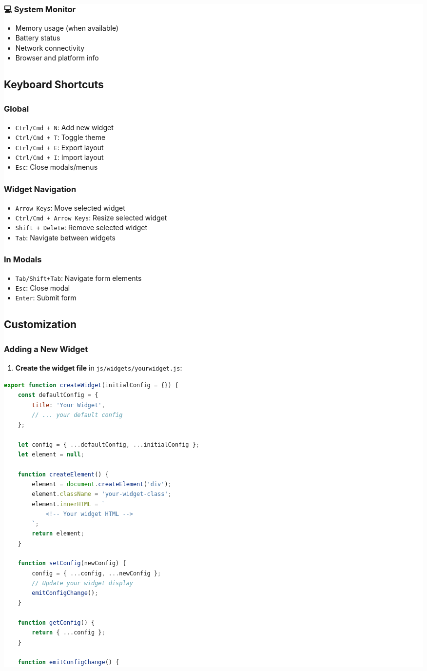 ### 💻 System Monitor
- Memory usage (when available)
- Battery status
- Network connectivity
- Browser and platform info

## Keyboard Shortcuts

### Global
- `Ctrl/Cmd + N`: Add new widget
- `Ctrl/Cmd + T`: Toggle theme
- `Ctrl/Cmd + E`: Export layout
- `Ctrl/Cmd + I`: Import layout
- `Esc`: Close modals/menus

### Widget Navigation
- `Arrow Keys`: Move selected widget
- `Ctrl/Cmd + Arrow Keys`: Resize selected widget
- `Shift + Delete`: Remove selected widget
- `Tab`: Navigate between widgets

### In Modals
- `Tab/Shift+Tab`: Navigate form elements
- `Esc`: Close modal
- `Enter`: Submit form

## Customization

### Adding a New Widget

1. **Create the widget file** in `js/widgets/yourwidget.js`:

```javascript
export function createWidget(initialConfig = {}) {
    const defaultConfig = {
        title: 'Your Widget',
        // ... your default config
    };

    let config = { ...defaultConfig, ...initialConfig };
    let element = null;

    function createElement() {
        element = document.createElement('div');
        element.className = 'your-widget-class';
        element.innerHTML = `
            <!-- Your widget HTML -->
        `;
        return element;
    }

    function setConfig(newConfig) {
        config = { ...config, ...newConfig };
        // Update your widget display
        emitConfigChange();
    }

    function getConfig() {
        return { ...config };
    }

    function emitConfigChange() {
```